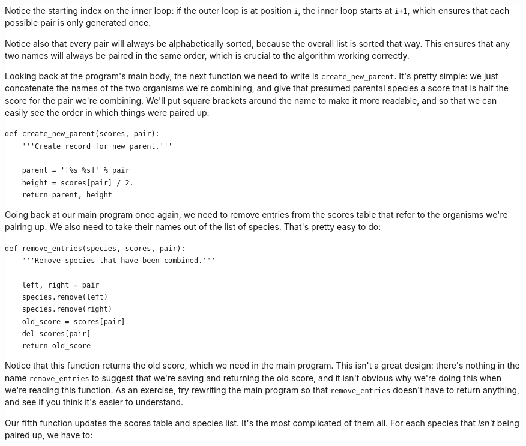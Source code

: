 Notice the starting index on the inner loop: if the outer loop is at
position `i`, the inner loop starts at `i+1`, which ensures that each
possible pair is only generated once.

Notice also that every pair will always be alphabetically sorted,
because the overall list is sorted that way. This ensures that any two
names will always be paired in the same order, which is crucial to the
algorithm working correctly.

Looking back at the program's main body, the next function we need to
write is `create_new_parent`. It's pretty simple: we just concatenate
the names of the two organisms we're combining, and give that presumed
parental species a score that is half the score for the pair we're
combining. We'll put square brackets around the name to make it more
readable, and so that we can easily see the order in which things were
paired up:

~~~~ {src="setdict/phylogen.py"}
def create_new_parent(scores, pair):
    '''Create record for new parent.'''

    parent = '[%s %s]' % pair
    height = scores[pair] / 2.
    return parent, height
~~~~

Going back at our main program once again, we need to remove entries
from the scores table that refer to the organisms we're pairing up. We
also need to take their names out of the list of species. That's pretty
easy to do:

~~~~ {src="setdict/phylogen.py"}
def remove_entries(species, scores, pair):
    '''Remove species that have been combined.'''

    left, right = pair
    species.remove(left)
    species.remove(right)
    old_score = scores[pair]
    del scores[pair]
    return old_score
~~~~

Notice that this function returns the old score, which we need in the
main program. This isn't a great design: there's nothing in the name
`remove_entries` to suggest that we're saving and returning the old
score, and it isn't obvious why we're doing this when we're reading this
function. As an exercise, try rewriting the main program so that
`remove_entries` doesn't have to return anything, and see if you think
it's easier to understand.

Our fifth function updates the scores table and species list. It's the
most complicated of them all. For each species that *isn't* being paired
up, we have to:
